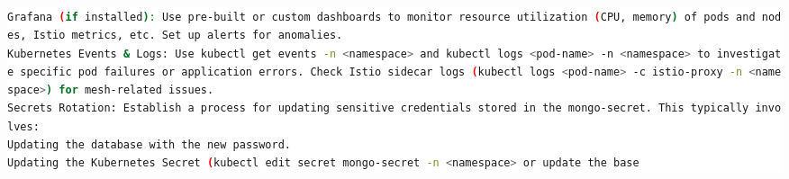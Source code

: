 ```bash
Grafana (if installed): Use pre-built or custom dashboards to monitor resource utilization (CPU, memory) of pods and nodes, Istio metrics, etc. Set up alerts for anomalies.
Kubernetes Events & Logs: Use kubectl get events -n <namespace> and kubectl logs <pod-name> -n <namespace> to investigate specific pod failures or application errors. Check Istio sidecar logs (kubectl logs <pod-name> -c istio-proxy -n <namespace>) for mesh-related issues.
Secrets Rotation: Establish a process for updating sensitive credentials stored in the mongo-secret. This typically involves:
Updating the database with the new password.
Updating the Kubernetes Secret (kubectl edit secret mongo-secret -n <namespace> or update the base
